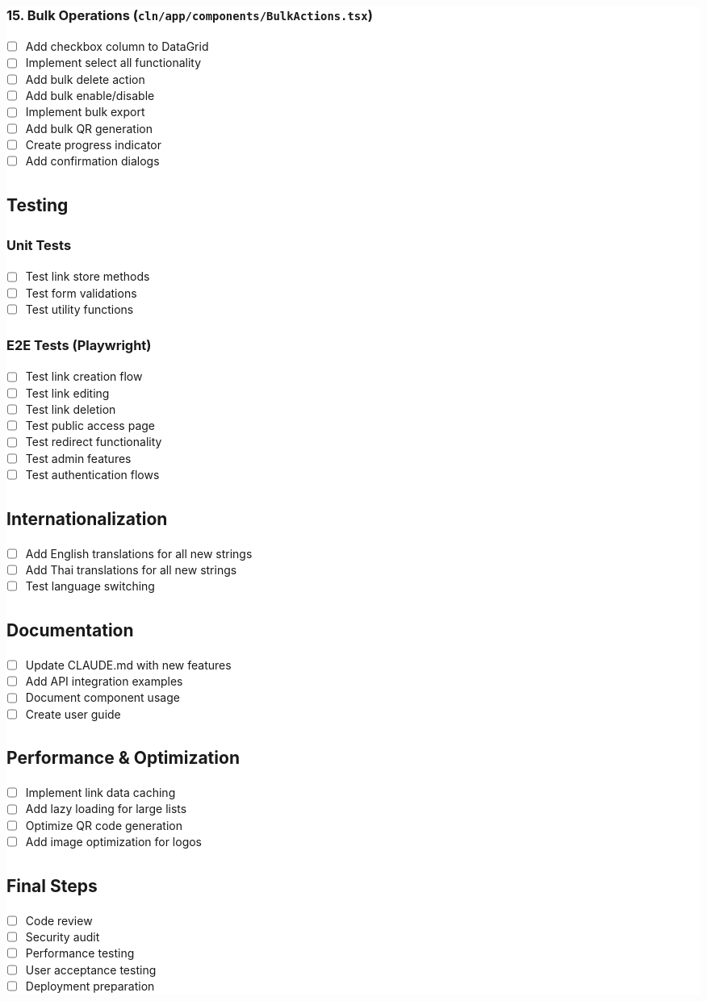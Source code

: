 ### 15. Bulk Operations (`cln/app/components/BulkActions.tsx`)
- [ ] Add checkbox column to DataGrid
- [ ] Implement select all functionality
- [ ] Add bulk delete action
- [ ] Add bulk enable/disable
- [ ] Implement bulk export
- [ ] Add bulk QR generation
- [ ] Create progress indicator
- [ ] Add confirmation dialogs

## Testing

### Unit Tests
- [ ] Test link store methods
- [ ] Test form validations
- [ ] Test utility functions

### E2E Tests (Playwright)
- [ ] Test link creation flow
- [ ] Test link editing
- [ ] Test link deletion
- [ ] Test public access page
- [ ] Test redirect functionality
- [ ] Test admin features
- [ ] Test authentication flows

## Internationalization
- [ ] Add English translations for all new strings
- [ ] Add Thai translations for all new strings
- [ ] Test language switching

## Documentation
- [ ] Update CLAUDE.md with new features
- [ ] Add API integration examples
- [ ] Document component usage
- [ ] Create user guide

## Performance & Optimization
- [ ] Implement link data caching
- [ ] Add lazy loading for large lists
- [ ] Optimize QR code generation
- [ ] Add image optimization for logos

## Final Steps
- [ ] Code review
- [ ] Security audit
- [ ] Performance testing
- [ ] User acceptance testing
- [ ] Deployment preparation